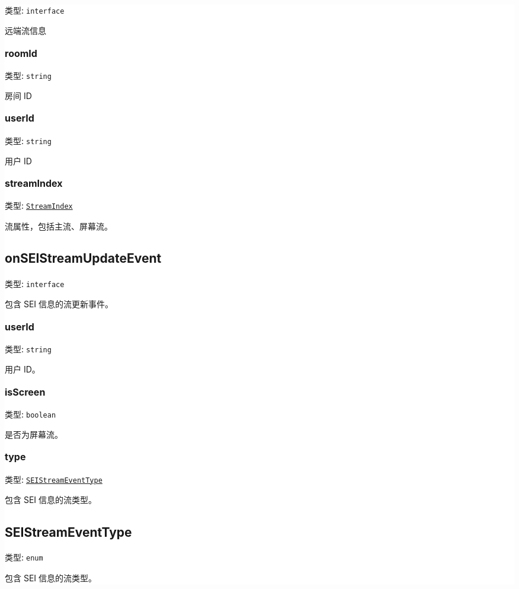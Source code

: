 类型: `interface`

远端流信息

<p style="font-size: 16px;font-weight: bolder;"> roomId <span id="remotestreamkey-roomid"></span></p> 

类型: <code>string</code>

房间 ID

<p style="font-size: 16px;font-weight: bolder;"> userId <span id="remotestreamkey-userid"></span></p> 

类型: <code>string</code>

用户 ID

<p style="font-size: 16px;font-weight: bolder;"> streamIndex <span id="remotestreamkey-streamindex"></span></p> 

类型: <code>[StreamIndex](#streamindex)</code>

流属性，包括主流、屏幕流。


## onSEIStreamUpdateEvent <span id="onseistreamupdateevent"></span>

类型: `interface`

包含 SEI 信息的流更新事件。

<p style="font-size: 16px;font-weight: bolder;"> userId <span id="onseistreamupdateevent-userid"></span></p> 

类型: <code>string</code>

用户 ID。

<p style="font-size: 16px;font-weight: bolder;"> isScreen <span id="onseistreamupdateevent-isscreen"></span></p> 

类型: <code>boolean</code>

是否为屏幕流。

<p style="font-size: 16px;font-weight: bolder;"> type <span id="onseistreamupdateevent-type"></span></p> 

类型: <code>[SEIStreamEventType](#seistreameventtype)</code>

包含 SEI 信息的流类型。


## SEIStreamEventType <span id="seistreameventtype"></span>

类型: `enum`

包含 SEI 信息的流类型。

